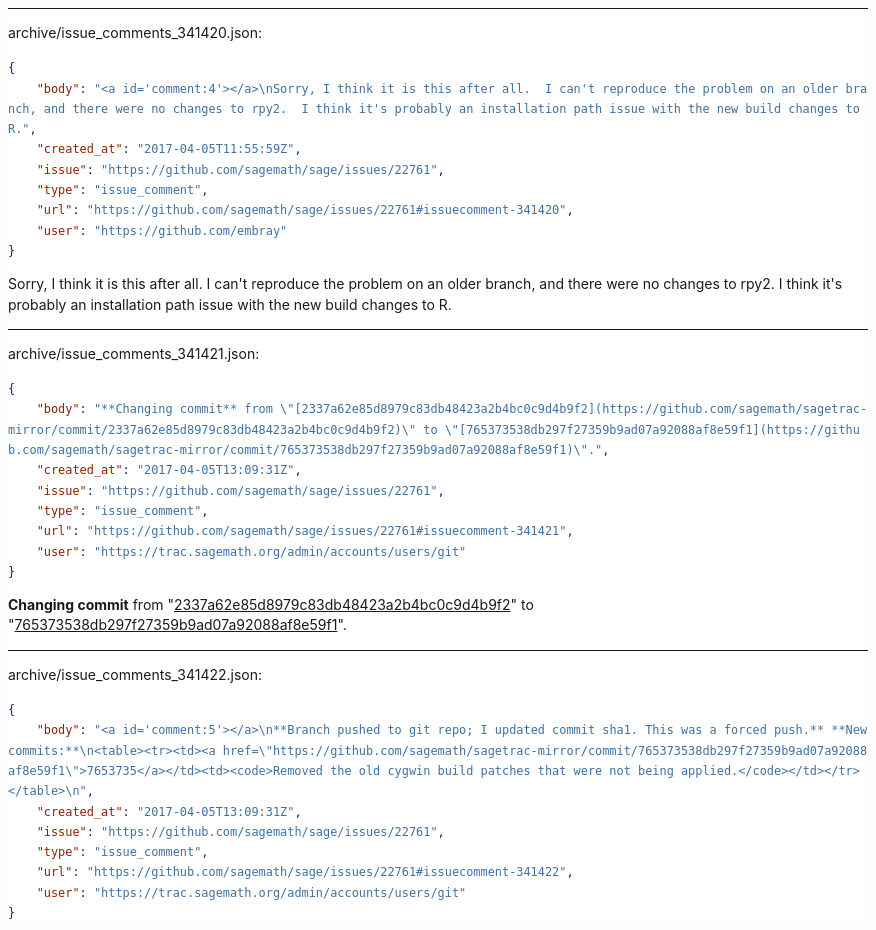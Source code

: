 

---

archive/issue_comments_341420.json:
```json
{
    "body": "<a id='comment:4'></a>\nSorry, I think it is this after all.  I can't reproduce the problem on an older branch, and there were no changes to rpy2.  I think it's probably an installation path issue with the new build changes to R.",
    "created_at": "2017-04-05T11:55:59Z",
    "issue": "https://github.com/sagemath/sage/issues/22761",
    "type": "issue_comment",
    "url": "https://github.com/sagemath/sage/issues/22761#issuecomment-341420",
    "user": "https://github.com/embray"
}
```

<a id='comment:4'></a>
Sorry, I think it is this after all.  I can't reproduce the problem on an older branch, and there were no changes to rpy2.  I think it's probably an installation path issue with the new build changes to R.



---

archive/issue_comments_341421.json:
```json
{
    "body": "**Changing commit** from \"[2337a62e85d8979c83db48423a2b4bc0c9d4b9f2](https://github.com/sagemath/sagetrac-mirror/commit/2337a62e85d8979c83db48423a2b4bc0c9d4b9f2)\" to \"[765373538db297f27359b9ad07a92088af8e59f1](https://github.com/sagemath/sagetrac-mirror/commit/765373538db297f27359b9ad07a92088af8e59f1)\".",
    "created_at": "2017-04-05T13:09:31Z",
    "issue": "https://github.com/sagemath/sage/issues/22761",
    "type": "issue_comment",
    "url": "https://github.com/sagemath/sage/issues/22761#issuecomment-341421",
    "user": "https://trac.sagemath.org/admin/accounts/users/git"
}
```

**Changing commit** from "[2337a62e85d8979c83db48423a2b4bc0c9d4b9f2](https://github.com/sagemath/sagetrac-mirror/commit/2337a62e85d8979c83db48423a2b4bc0c9d4b9f2)" to "[765373538db297f27359b9ad07a92088af8e59f1](https://github.com/sagemath/sagetrac-mirror/commit/765373538db297f27359b9ad07a92088af8e59f1)".



---

archive/issue_comments_341422.json:
```json
{
    "body": "<a id='comment:5'></a>\n**Branch pushed to git repo; I updated commit sha1. This was a forced push.** **New commits:**\n<table><tr><td><a href=\"https://github.com/sagemath/sagetrac-mirror/commit/765373538db297f27359b9ad07a92088af8e59f1\">7653735</a></td><td><code>Removed the old cygwin build patches that were not being applied.</code></td></tr></table>\n",
    "created_at": "2017-04-05T13:09:31Z",
    "issue": "https://github.com/sagemath/sage/issues/22761",
    "type": "issue_comment",
    "url": "https://github.com/sagemath/sage/issues/22761#issuecomment-341422",
    "user": "https://trac.sagemath.org/admin/accounts/users/git"
}
```
